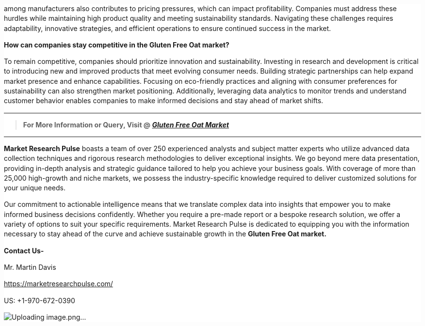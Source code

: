 among manufacturers also contributes to pricing pressures, which can impact profitability. Companies must address these hurdles while maintaining high product quality and meeting sustainability standards. Navigating these challenges requires adaptability, innovative strategies, and efficient operations to ensure continued success in the market.</p><p><strong>How can companies stay competitive in the Gluten Free Oat market?</strong></p><p>To remain competitive, companies should prioritize innovation and sustainability. Investing in research and development is critical to introducing new and improved products that meet evolving consumer needs. Building strategic partnerships can help expand market presence and enhance capabilities. Focusing on eco-friendly practices and aligning with consumer preferences for sustainability can also strengthen market positioning. Additionally, leveraging data analytics to monitor trends and understand customer behavior enables companies to make informed decisions and stay ahead of market shifts.</p><hr /><blockquote><p><strong>For More Information or Query, Visit @&nbsp;<em><a href="https://marketresearchpulse.com/report/137200/gluten-free-oat-market?utm_source=Linkedin&utm_medium=029">Gluten Free Oat Market</a></em></strong></p></blockquote><hr /><p><strong>Market Research Pulse</strong> boasts a team of over 250 experienced analysts and subject matter experts who utilize advanced data collection techniques and rigorous research methodologies to deliver exceptional insights. We go beyond mere data presentation, providing in-depth analysis and strategic guidance tailored to help you achieve your business goals. With coverage of more than 25,000 high-growth and niche markets, we possess the industry-specific knowledge required to deliver customized solutions for your unique needs.</p><p>Our commitment to actionable intelligence means that we translate complex data into insights that empower you to make informed business decisions confidently. Whether you require a pre-made report or a bespoke research solution, we offer a variety of options to suit your specific requirements. Market Research Pulse is dedicated to equipping you with the information necessary to stay ahead of the curve and achieve sustainable growth in the <strong>Gluten Free Oat market.</strong></p><p><strong>Contact Us-</strong></p><p>Mr. Martin Davis</p><p>https://marketresearchpulse.com/</p><p>US: +1-970-672-0390</p>
![Uploading image.png…]()
